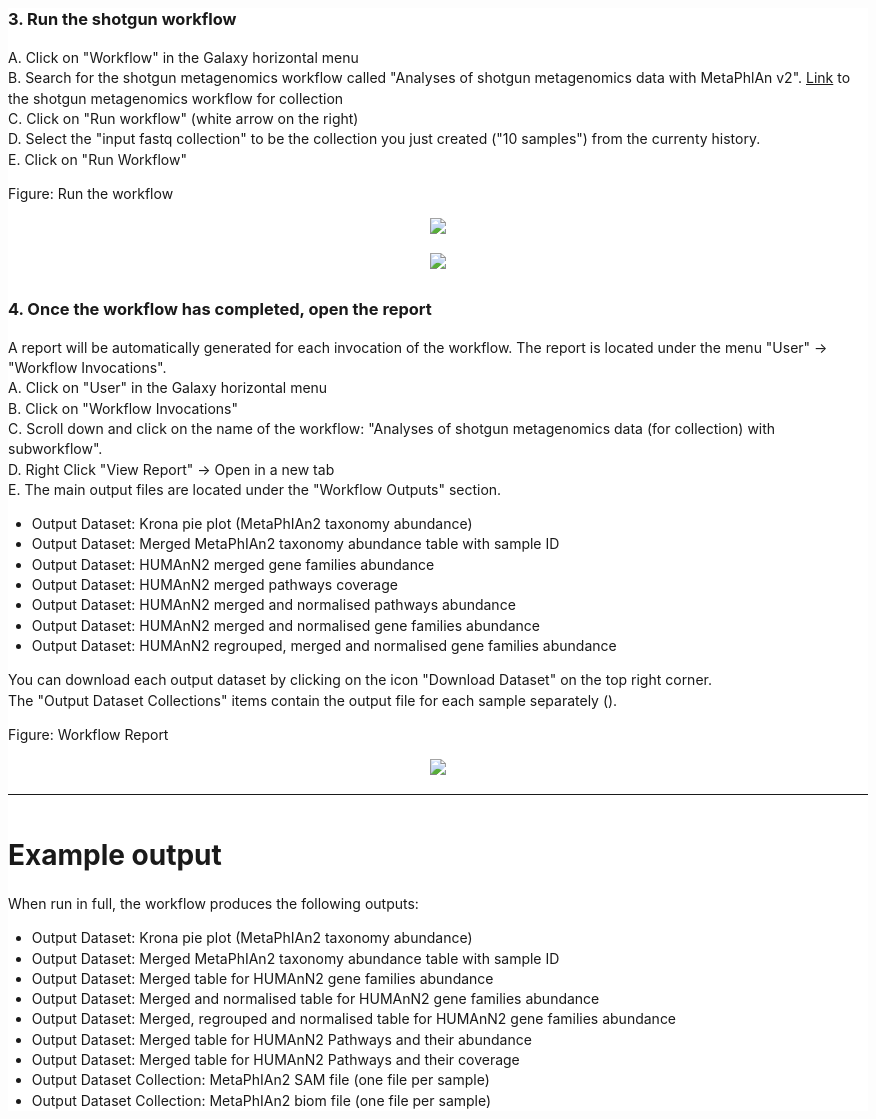 ### 3. Run the shotgun workflow

A. Click on "Workflow" in the Galaxy horizontal menu  
B. Search for the shotgun metagenomics workflow called "Analyses of shotgun metagenomics data with MetaPhlAn v2". [Link](https://usegalaxy.org.au/u/valentine_murigneux/w/analyses-of-shotgun-metagenomics-data-with-metaphlan-v2) to the shotgun metagenomics workflow for collection  
C. Click on "Run workflow" (white arrow on the right)  
D. Select the "input fastq collection" to be the collection you just created ("10 samples") from the currenty history.  
E. Click on "Run Workflow" 
  
Figure: Run the workflow
<p align="center"><img src="./images/run_workflow.png"></p>

<p align="center"><img src="./images/run_workflow_collection.png" width="100%"></p>

### 4. Once the workflow has completed, open the report
A report will be automatically generated for each invocation of the workflow. The report is located under the menu "User" -> "Workflow Invocations".  
A. Click on "User" in the Galaxy horizontal menu   
B. Click on "Workflow Invocations"  
C. Scroll down and click on the name of the workflow: "Analyses of shotgun metagenomics data (for collection) with subworkflow".  
D. Right Click "View Report" -> Open in a new tab   
E. The main output files are located under the "Workflow Outputs" section.  
* Output Dataset: Krona pie plot (MetaPhIAn2 taxonomy abundance)
* Output Dataset: Merged MetaPhIAn2 taxonomy abundance table with sample ID
* Output Dataset: HUMAnN2 merged gene families abundance
* Output Dataset: HUMAnN2 merged pathways coverage
* Output Dataset: HUMAnN2 merged and normalised pathways abundance
* Output Dataset: HUMAnN2 merged and normalised gene families abundance
* Output Dataset: HUMAnN2 regrouped, merged and normalised gene families abundance  

You can download each output dataset by clicking on the icon "Download Dataset" on the top right corner.  
The "Output Dataset Collections" items contain the output file for each sample separately ().  

Figure: Workflow Report

<p align="center"><img src="./images/workflow_report.png" width="99%"></p>

---

# Example output
 
When run in full, the workflow produces the following outputs:

* Output Dataset: Krona pie plot (MetaPhIAn2 taxonomy abundance)
* Output Dataset: Merged MetaPhIAn2 taxonomy abundance table with sample ID
* Output Dataset: Merged table for HUMAnN2 gene families abundance
* Output Dataset: Merged and normalised table for HUMAnN2 gene families abundance
* Output Dataset: Merged, regrouped and normalised table for HUMAnN2 gene families abundance
* Output Dataset: Merged table for HUMAnN2 Pathways and their abundance
* Output Dataset: Merged table for HUMAnN2 Pathways and their coverage
* Output Dataset Collection: MetaPhIAn2 SAM file (one file per sample)
* Output Dataset Collection: MetaPhIAn2 biom file (one file per sample)
